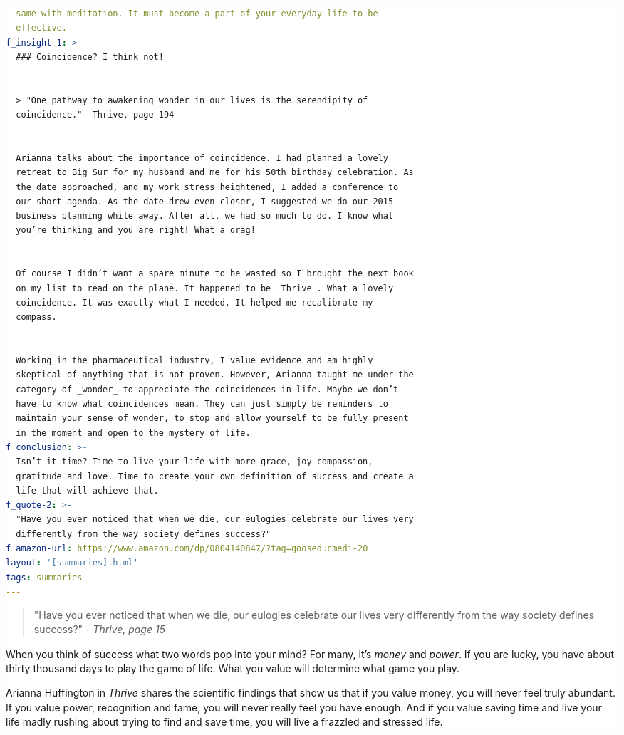 ```yaml
  same with meditation. It must become a part of your everyday life to be
  effective.
f_insight-1: >-
  ### Coincidence? I think not!


  > "One pathway to awakening wonder in our lives is the serendipity of
  coincidence."- Thrive, page 194


  Arianna talks about the importance of coincidence. I had planned a lovely
  retreat to Big Sur for my husband and me for his 50th birthday celebration. As
  the date approached, and my work stress heightened, I added a conference to
  our short agenda. As the date drew even closer, I suggested we do our 2015
  business planning while away. After all, we had so much to do. I know what
  you’re thinking and you are right! What a drag!


  Of course I didn’t want a spare minute to be wasted so I brought the next book
  on my list to read on the plane. It happened to be _Thrive_. What a lovely
  coincidence. It was exactly what I needed. It helped me recalibrate my
  compass.


  Working in the pharmaceutical industry, I value evidence and am highly
  skeptical of anything that is not proven. However, Arianna taught me under the
  category of _wonder_ to appreciate the coincidences in life. Maybe we don’t
  have to know what coincidences mean. They can just simply be reminders to
  maintain your sense of wonder, to stop and allow yourself to be fully present
  in the moment and open to the mystery of life.
f_conclusion: >-
  Isn’t it time? Time to live your life with more grace, joy compassion,
  gratitude and love. Time to create your own definition of success and create a
  life that will achieve that.
f_quote-2: >-
  "Have you ever noticed that when we die, our eulogies celebrate our lives very
  differently from the way society defines success?"
f_amazon-url: https://www.amazon.com/dp/0804140847/?tag=gooseducmedi-20
layout: '[summaries].html'
tags: summaries
---
```


> "Have you ever noticed that when we die, our eulogies celebrate our lives very differently from the way society defines success?" _\- Thrive, page 15_

When you think of success what two words pop into your mind? For many, it’s _money_ and _power_. If you are lucky, you have about thirty thousand days to play the game of life. What you value will determine what game you play.

Arianna Huffington in _Thrive_ shares the scientific findings that show us that if you value money, you will never feel truly abundant. If you value power, recognition and fame, you will never really feel you have enough. And if you value saving time and live your life madly rushing about trying to find and save time, you will live a frazzled and stressed life.

